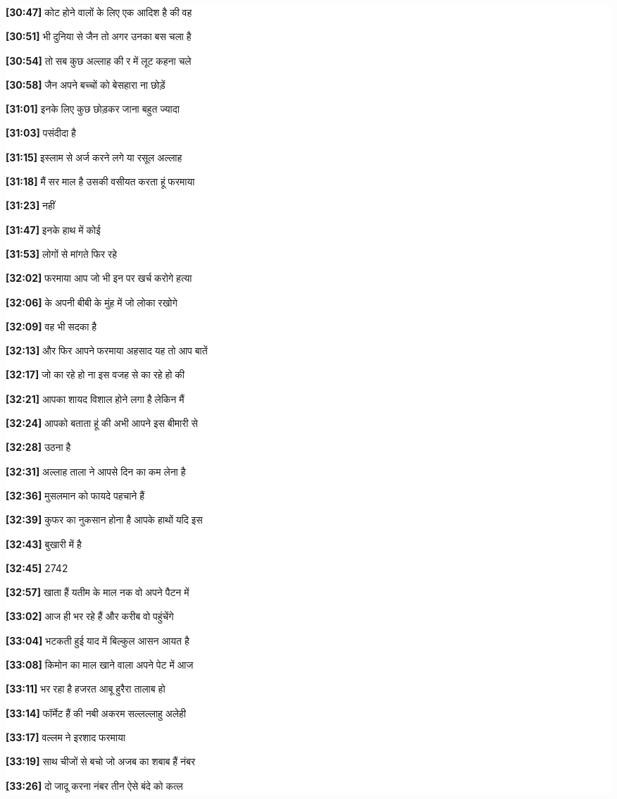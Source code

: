**[30:47]** कोट होने वालों के लिए एक आदिश है की वह

**[30:51]** भी दुनिया से जैन तो अगर उनका बस चला है

**[30:54]** तो सब कुछ अल्लाह की र में लूट कहना चले

**[30:58]** जैन अपने बच्चों को बेसहारा ना छोड़ें

**[31:01]** इनके लिए कुछ छोड़कर जाना बहुत ज्यादा

**[31:03]** पसंदीदा है

**[31:15]** इस्लाम से अर्ज करने लगे या रसूल अल्लाह

**[31:18]** मैं सर माल है उसकी वसीयत करता हूं फरमाया

**[31:23]** नहीं

**[31:47]** इनके हाथ में कोई

**[31:53]** लोगों से मांगते फिर रहे

**[32:02]** फरमाया आप जो भी इन पर खर्च करोगे हत्या

**[32:06]** के अपनी बीबी के मुंह में जो लोका रखोगे

**[32:09]** वह भी सदका है

**[32:13]** और फिर आपने फरमाया अहसाद यह तो आप बातें

**[32:17]** जो का रहे हो ना इस वजह से का रहे हो की

**[32:21]** आपका शायद विशाल होने लगा है लेकिन मैं

**[32:24]** आपको बताता हूं की अभी आपने इस बीमारी से

**[32:28]** उठना है

**[32:31]** अल्लाह ताला ने आपसे दिन का कम लेना है

**[32:36]** मुसलमान को फायदे पहचाने हैं

**[32:39]** कुफर का नुकसान होना है आपके हाथों यदि इस

**[32:43]** बुखारी में है

**[32:45]** 2742

**[32:57]** खाता हैं यतीम के माल नक वो अपने पैटन में

**[33:02]** आज ही भर रहे हैं और करीब वो पहुंचेंगे

**[33:04]** भटकती हुई याद में बिल्कुल आसन आयत है

**[33:08]** किमोन का माल खाने वाला अपने पेट में आज

**[33:11]** भर रहा है हजरत आबू हुरैरा तालाब हो

**[33:14]** फॉर्मेट हैं की नबी अकरम सल्लल्लाहु अलेही

**[33:17]** वल्लम ने इरशाद फरमाया

**[33:19]** साथ चीजों से बचो जो अजब का शबाब हैं नंबर

**[33:26]** दो जादू करना नंबर तीन ऐसे बंदे को कत्ल
